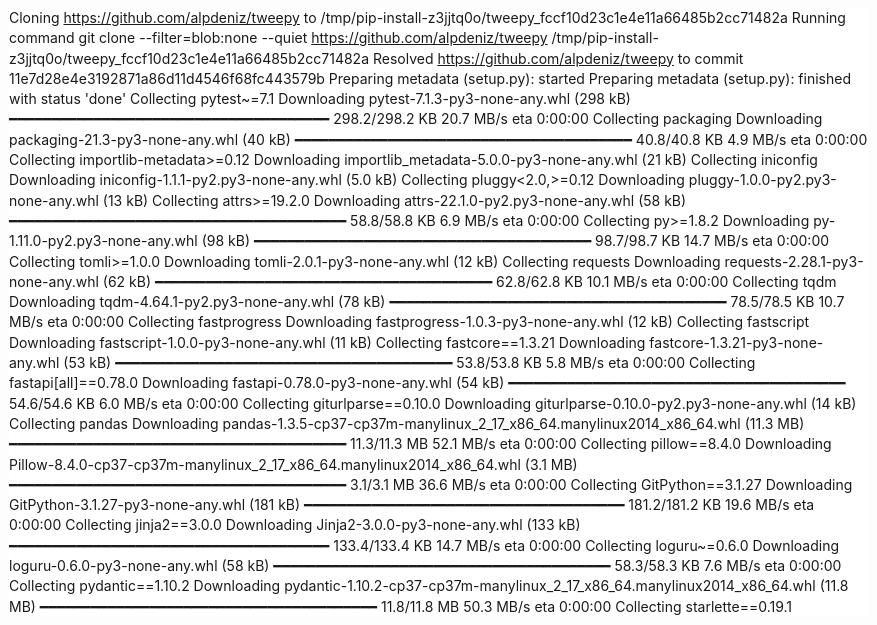   Cloning https://github.com/alpdeniz/tweepy to /tmp/pip-install-z3jjtq0o/tweepy_fccf10d23c1e4e11a66485b2cc71482a
  Running command git clone --filter=blob:none --quiet https://github.com/alpdeniz/tweepy /tmp/pip-install-z3jjtq0o/tweepy_fccf10d23c1e4e11a66485b2cc71482a
  Resolved https://github.com/alpdeniz/tweepy to commit 11e7d28e4e3192871a86d11d4546f68fc443579b
  Preparing metadata (setup.py): started
  Preparing metadata (setup.py): finished with status 'done'
Collecting pytest~=7.1
  Downloading pytest-7.1.3-py3-none-any.whl (298 kB)
     ━━━━━━━━━━━━━━━━━━━━━━━━━━━━━━━━━━━━━━ 298.2/298.2 KB 20.7 MB/s eta 0:00:00
Collecting packaging
  Downloading packaging-21.3-py3-none-any.whl (40 kB)
     ━━━━━━━━━━━━━━━━━━━━━━━━━━━━━━━━━━━━━━━━ 40.8/40.8 KB 4.9 MB/s eta 0:00:00
Collecting importlib-metadata>=0.12
  Downloading importlib_metadata-5.0.0-py3-none-any.whl (21 kB)
Collecting iniconfig
  Downloading iniconfig-1.1.1-py2.py3-none-any.whl (5.0 kB)
Collecting pluggy<2.0,>=0.12
  Downloading pluggy-1.0.0-py2.py3-none-any.whl (13 kB)
Collecting attrs>=19.2.0
  Downloading attrs-22.1.0-py2.py3-none-any.whl (58 kB)
     ━━━━━━━━━━━━━━━━━━━━━━━━━━━━━━━━━━━━━━━━ 58.8/58.8 KB 6.9 MB/s eta 0:00:00
Collecting py>=1.8.2
  Downloading py-1.11.0-py2.py3-none-any.whl (98 kB)
     ━━━━━━━━━━━━━━━━━━━━━━━━━━━━━━━━━━━━━━━━ 98.7/98.7 KB 14.7 MB/s eta 0:00:00
Collecting tomli>=1.0.0
  Downloading tomli-2.0.1-py3-none-any.whl (12 kB)
Collecting requests
  Downloading requests-2.28.1-py3-none-any.whl (62 kB)
     ━━━━━━━━━━━━━━━━━━━━━━━━━━━━━━━━━━━━━━━━ 62.8/62.8 KB 10.1 MB/s eta 0:00:00
Collecting tqdm
  Downloading tqdm-4.64.1-py2.py3-none-any.whl (78 kB)
     ━━━━━━━━━━━━━━━━━━━━━━━━━━━━━━━━━━━━━━━━ 78.5/78.5 KB 10.7 MB/s eta 0:00:00
Collecting fastprogress
  Downloading fastprogress-1.0.3-py3-none-any.whl (12 kB)
Collecting fastscript
  Downloading fastscript-1.0.0-py3-none-any.whl (11 kB)
Collecting fastcore==1.3.21
  Downloading fastcore-1.3.21-py3-none-any.whl (53 kB)
     ━━━━━━━━━━━━━━━━━━━━━━━━━━━━━━━━━━━━━━━━ 53.8/53.8 KB 5.8 MB/s eta 0:00:00
Collecting fastapi[all]==0.78.0
  Downloading fastapi-0.78.0-py3-none-any.whl (54 kB)
     ━━━━━━━━━━━━━━━━━━━━━━━━━━━━━━━━━━━━━━━━ 54.6/54.6 KB 6.0 MB/s eta 0:00:00
Collecting giturlparse==0.10.0
  Downloading giturlparse-0.10.0-py2.py3-none-any.whl (14 kB)
Collecting pandas
  Downloading pandas-1.3.5-cp37-cp37m-manylinux_2_17_x86_64.manylinux2014_x86_64.whl (11.3 MB)
     ━━━━━━━━━━━━━━━━━━━━━━━━━━━━━━━━━━━━━━━━ 11.3/11.3 MB 52.1 MB/s eta 0:00:00
Collecting pillow==8.4.0
  Downloading Pillow-8.4.0-cp37-cp37m-manylinux_2_17_x86_64.manylinux2014_x86_64.whl (3.1 MB)
     ━━━━━━━━━━━━━━━━━━━━━━━━━━━━━━━━━━━━━━━━ 3.1/3.1 MB 36.6 MB/s eta 0:00:00
Collecting GitPython==3.1.27
  Downloading GitPython-3.1.27-py3-none-any.whl (181 kB)
     ━━━━━━━━━━━━━━━━━━━━━━━━━━━━━━━━━━━━━━ 181.2/181.2 KB 19.6 MB/s eta 0:00:00
Collecting jinja2==3.0.0
  Downloading Jinja2-3.0.0-py3-none-any.whl (133 kB)
     ━━━━━━━━━━━━━━━━━━━━━━━━━━━━━━━━━━━━━━ 133.4/133.4 KB 14.7 MB/s eta 0:00:00
Collecting loguru~=0.6.0
  Downloading loguru-0.6.0-py3-none-any.whl (58 kB)
     ━━━━━━━━━━━━━━━━━━━━━━━━━━━━━━━━━━━━━━━━ 58.3/58.3 KB 7.6 MB/s eta 0:00:00
Collecting pydantic==1.10.2
  Downloading pydantic-1.10.2-cp37-cp37m-manylinux_2_17_x86_64.manylinux2014_x86_64.whl (11.8 MB)
     ━━━━━━━━━━━━━━━━━━━━━━━━━━━━━━━━━━━━━━━━ 11.8/11.8 MB 50.3 MB/s eta 0:00:00
Collecting starlette==0.19.1